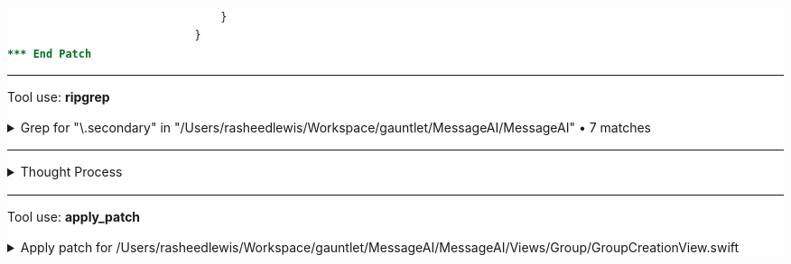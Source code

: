 ```diff
                                 }
                             }
*** End Patch
```

---

Tool use: **ripgrep**

<details><summary>Grep for "\.secondary" in "/Users/rasheedlewis/Workspace/gauntlet/MessageAI/MessageAI" • 7 matches</summary></details>

---

<think><details><summary>Thought Process</summary></details></think>

---

Tool use: **apply_patch**

<details>
        <summary>Apply patch for /Users/rasheedlewis/Workspace/gauntlet/MessageAI/MessageAI/Views/Group/GroupCreationView.swift</summary>
      

```diff
*** Begin Patch
*** Update File: /Users/rasheedlewis/Workspace/gauntlet/MessageAI/MessageAI/Views/Group/GroupCreationView.swift
@@
                             Button {
                                 viewModel.removeParticipant(withID: participant.id)
                             } label: {
                                 Image(systemName: "xmark.circle.fill")
-                                    .foregroundStyle(.secondary)
+                                    .foregroundStyle(Color.theme.disabled)
                             }
                             .buttonStyle(.borderless)
@@
                 if viewModel.isSearching {
                     HStack {
                         ProgressView()
                         Text("Searching…")
                             .foregroundStyle(Color.theme.textOnSurface.opacity(0.6))
                     }
                 } else if viewModel.searchResults.isEmpty && !viewModel.searchQuery.isEmpty {
```